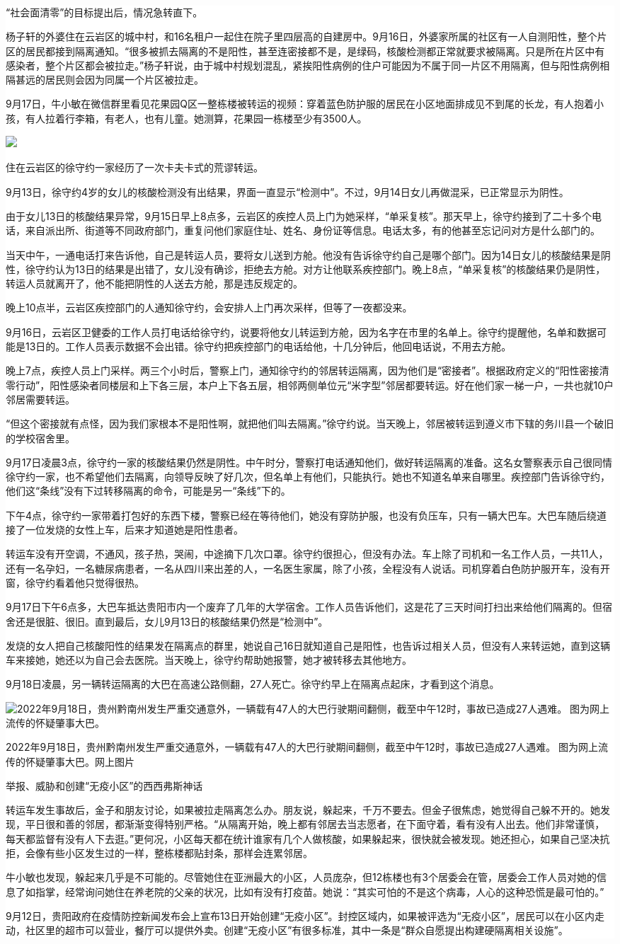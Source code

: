“社会面清零”的目标提出后，情况急转直下。

杨子轩的外婆住在云岩区的城中村，和16名租户一起住在院子里四层高的自建房中。9月16日，外婆家所属的社区有一人自测阳性，整个片区的居民都接到隔离通知。“很多被抓去隔离的不是阳性，甚至连密接都不是，是绿码，核酸检测都正常就要求被隔离。只是所在片区中有感染者，整个片区都会被拉走。”杨子轩说，由于城中村规划混乱，紧挨阳性病例的住户可能因为不属于同一片区不用隔离，但与阳性病例相隔甚远的居民则会因为同属一个片区被拉走。

9月17日，牛小敏在微信群里看见花果园Q区一整栋楼被转运的视频：穿着蓝色防护服的居民在小区地面排成见不到尾的长龙，有人抱着小孩，有人拉着行李箱，有老人，也有儿童。她测算，花果园一栋楼至少有3500人。

![](https://images.weserv.nl/?url=https%3A//d32kak7w9u5ewj.cloudfront.net/media/image/2022/09/e6410dec879246c08471bea463a93656.png%3FimageView2/1/w/1080/h/1080/format/jpg)

住在云岩区的徐守约一家经历了一次卡夫卡式的荒谬转运。

9月13日，徐守约4岁的女儿的核酸检测没有出结果，界面一直显示“检测中”。不过，9月14日女儿再做混采，已正常显示为阴性。

由于女儿13日的核酸结果异常，9月15日早上8点多，云岩区的疾控人员上门为她采样，“单采复核”。那天早上，徐守约接到了二十多个电话，来自派出所、街道等不同政府部门，重复问他们家庭住址、姓名、身份证等信息。电话太多，有的他甚至忘记问对方是什么部门的。

当天中午，一通电话打来告诉他，自己是转运人员，要将女儿送到方舱。他没有告诉徐守约自己是哪个部门。因为14日女儿的核酸结果是阴性，徐守约认为13日的结果是出错了，女儿没有确诊，拒绝去方舱。对方让他联系疾控部门。晚上8点，“单采复核”的核酸结果仍是阴性，转运人员就离开了，他不能把阴性的人送去方舱，那是违反规定的。

晚上10点半，云岩区疾控部门的人通知徐守约，会安排人上门再次采样，但等了一夜都没来。

9月16日，云岩区卫健委的工作人员打电话给徐守约，说要将他女儿转运到方舱，因为名字在市里的名单上。徐守约提醒他，名单和数据可能是13日的。工作人员表示数据不会出错。徐守约把疾控部门的电话给他，十几分钟后，他回电话说，不用去方舱。

晚上7点，疾控人员上门采样。两三个小时后，警察上门，通知徐守约的邻居转运隔离，因为他们是“密接者”。根据政府定义的“阳性密接清零行动”，阳性感染者同楼层和上下各三层，本户上下各五层，相邻两侧单位元“米字型”邻居都要转运。好在他们家一梯一户，一共也就10户邻居需要转运。

“但这个密接就有点怪，因为我们家根本不是阳性啊，就把他们叫去隔离。”徐守约说。当天晚上，邻居被转运到遵义市下辖的务川县一个破旧的学校宿舍里。

9月17日凌晨3点，徐守约一家的核酸结果仍然是阴性。中午时分，警察打电话通知他们，做好转运隔离的准备。这名女警察表示自己很同情徐守约一家，也不希望他们去隔离，向领导反映了好几次，但名单上有他们，只能执行。她也不知道名单来自哪里。疾控部门告诉徐守约，他们这“条线”没有下过转移隔离的命令，可能是另一“条线”下的。

下午4点，徐守约一家带着打包好的东西下楼，警察已经在等待他们，她没有穿防护服，也没有负压车，只有一辆大巴车。大巴车随后绕道接了一位发烧的女性上车，后来才知道她是阳性患者。

转运车没有开空调，不通风，孩子热，哭闹，中途摘下几次口罩。徐守约很担心，但没有办法。车上除了司机和一名工作人员，一共11人，还有一名孕妇，一名糖尿病患者，一名从四川来出差的人，一名医生家属，除了小孩，全程没有人说话。司机穿着白色防护服开车，没有开窗，徐守约看着他只觉得很热。

9月17日下午6点多，大巴车抵达贵阳市内一个废弃了几年的大学宿舍。工作人员告诉他们，这是花了三天时间打扫出来给他们隔离的。但宿舍还是很脏、很旧。直到最后，女儿9月13日的核酸结果仍然是“检测中”。

发烧的女人把自己核酸阳性的结果发在隔离点的群里，她说自己16日就知道自己是阳性，也告诉过相关人员，但没有人来转运她，直到这辆车来接她，她还以为自己会去医院。当天晚上，徐守约帮助她报警，她才被转移去其他地方。

9月18日凌晨，另一辆转运隔离的大巴在高速公路侧翻，27人死亡。徐守约早上在隔离点起床，才看到这个消息。

![2022年9月18日，贵州黔南州发生严重交通意外，一辆载有47人的大巴行驶期间翻侧，截至中午12时，事故已造成27人遇难。 图为网上流传的怀疑肇事大巴。](https://images.weserv.nl/?url=https%3A//d32kak7w9u5ewj.cloudfront.net/media/image/2022/09/2b2deb7648794c4fa054f047d7dd27e1.jpg%3FimageView2/1/w/1080/h/681/format/jpg)

2022年9月18日，贵州黔南州发生严重交通意外，一辆载有47人的大巴行驶期间翻侧，截至中午12时，事故已造成27人遇难。 图为网上流传的怀疑肇事大巴。网上图片

举报、威胁和创建“无疫小区”的西西弗斯神话

转运车发生事故后，金子和朋友讨论，如果被拉走隔离怎么办。朋友说，躲起来，千万不要去。但金子很焦虑，她觉得自己躲不开的。她发现，平日很和善的邻居，都渐渐变得特别严格。“从隔离开始，晚上都有邻居去当志愿者，在下面守着，看有没有人出去。他们非常谨慎，每天都监督有没有人下去逛。”更何况，小区每天都在统计谁家有几个人做核酸，如果躲起来，很快就会被发现。她还担心，如果自己坚决抗拒，会像有些小区发生过的一样，整栋楼都贴封条，那样会连累邻居。

牛小敏也发现，躲起来几乎是不可能的。尽管她住在亚洲最大的小区，人员庞杂，但12栋楼也有3个居委会在管，居委会工作人员对她的信息了如指掌，经常询问她住在养老院的父亲的状况，比如有没有打疫苗。她说：“其实可怕的不是这个病毒，人心的这种恐慌是最可怕的。”

9月12日，贵阳政府在疫情防控新闻发布会上宣布13日开始创建“无疫小区”。封控区域内，如果被评选为“无疫小区”，居民可以在小区内走动，社区里的超市可以营业，餐厅可以提供外卖。创建“无疫小区”有很多标准，其中一条是“群众自愿提出构建硬隔离相关设施”。
